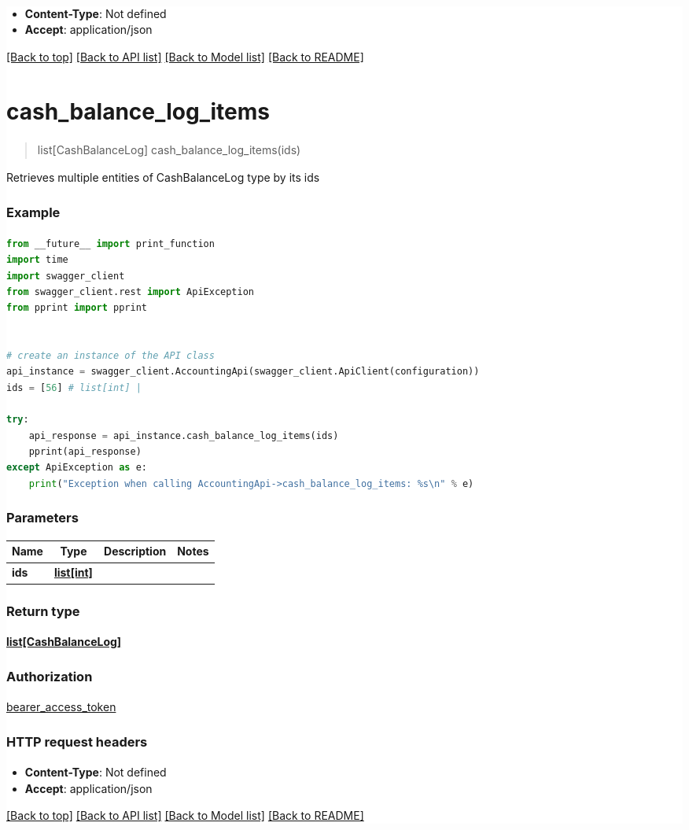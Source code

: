  - **Content-Type**: Not defined
 - **Accept**: application/json

[[Back to top]](#) [[Back to API list]](../README.md#documentation-for-api-endpoints) [[Back to Model list]](../README.md#documentation-for-models) [[Back to README]](../README.md)

# **cash_balance_log_items**
> list[CashBalanceLog] cash_balance_log_items(ids)



Retrieves multiple entities of CashBalanceLog type by its ids

### Example
```python
from __future__ import print_function
import time
import swagger_client
from swagger_client.rest import ApiException
from pprint import pprint


# create an instance of the API class
api_instance = swagger_client.AccountingApi(swagger_client.ApiClient(configuration))
ids = [56] # list[int] | 

try:
    api_response = api_instance.cash_balance_log_items(ids)
    pprint(api_response)
except ApiException as e:
    print("Exception when calling AccountingApi->cash_balance_log_items: %s\n" % e)
```

### Parameters

Name | Type | Description  | Notes
------------- | ------------- | ------------- | -------------
 **ids** | [**list[int]**](int.md)|  | 

### Return type

[**list[CashBalanceLog]**](CashBalanceLog.md)

### Authorization

[bearer_access_token](../README.md#bearer_access_token)

### HTTP request headers

 - **Content-Type**: Not defined
 - **Accept**: application/json

[[Back to top]](#) [[Back to API list]](../README.md#documentation-for-api-endpoints) [[Back to Model list]](../README.md#documentation-for-models) [[Back to README]](../README.md)
